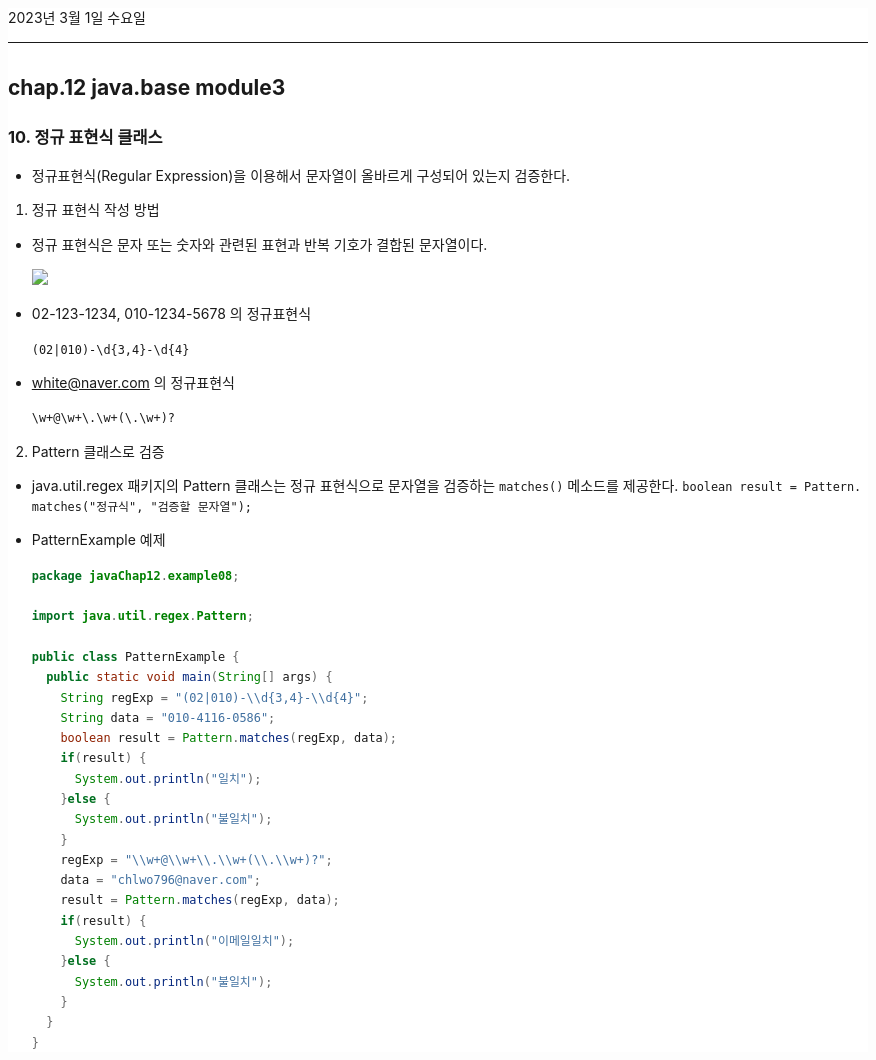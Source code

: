 2023년 3월 1일 수요일

---

## chap.12 java.base module3

### 10. 정규 표현식 클래스

- 정규표현식(Regular Expression)을 이용해서 문자열이 올바르게 구성되어 있는지 검증한다.

1. 정규 표현식 작성 방법

- 정규 표현식은 문자 또는 숫자와 관련된 표현과 반복 기호가 결합된 문자열이다.

  ![](https://velog.velcdn.com/images%2Fcyhse7%2Fpost%2Fd0c4861d-d7e9-4080-ba17-6cee4738a424%2Fimage.png)

- 02-123-1234, 010-1234-5678 의 정규표현식

  `(02|010)-\d{3,4}-\d{4}`

- white@naver.com 의 정규표현식

  `\w+@\w+\.\w+(\.\w+)?`

2. Pattern 클래스로 검증

- java.util.regex 패키지의 Pattern 클래스는 정규 표현식으로 문자열을 검증하는 `matches()` 메소드를 제공한다.
  `boolean result = Pattern.matches("정규식", "검증할 문자열");`

- PatternExample 예제

  ```java
  package javaChap12.example08;

  import java.util.regex.Pattern;

  public class PatternExample {
    public static void main(String[] args) {
      String regExp = "(02|010)-\\d{3,4}-\\d{4}";
      String data = "010-4116-0586";
      boolean result = Pattern.matches(regExp, data);
      if(result) {
        System.out.println("일치");
      }else {
        System.out.println("불일치");
      }
      regExp = "\\w+@\\w+\\.\\w+(\\.\\w+)?";
      data = "chlwo796@naver.com";
      result = Pattern.matches(regExp, data);
      if(result) {
        System.out.println("이메일일치");
      }else {
        System.out.println("불일치");
      }
    }
  }
  ```
